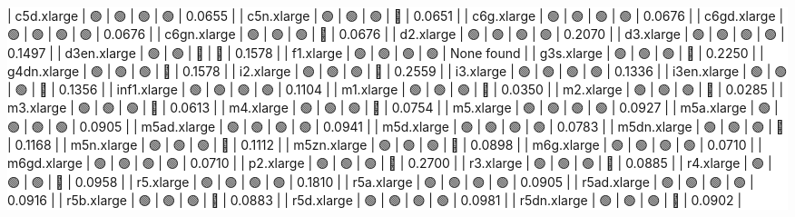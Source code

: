 | c5d.xlarge | :green_circle: | :green_circle: | :green_circle: | :green_circle: | 0.0655 |
| c5n.xlarge | :green_circle: | :green_circle: | :green_circle: | :red_circle: | 0.0651 |
| c6g.xlarge | :green_circle: | :green_circle: | :green_circle: | :green_circle: | 0.0676 |
| c6gd.xlarge | :green_circle: | :green_circle: | :green_circle: | :green_circle: | 0.0676 |
| c6gn.xlarge | :green_circle: | :green_circle: | :green_circle: | :red_circle: | 0.0676 |
| d2.xlarge | :green_circle: | :green_circle: | :green_circle: | :green_circle: | 0.2070 |
| d3.xlarge | :green_circle: | :green_circle: | :green_circle: | :green_circle: | 0.1497 |
| d3en.xlarge | :green_circle: | :green_circle: | :red_circle: | :red_circle: | 0.1578 |
| f1.xlarge | :green_circle: | :green_circle: | :green_circle: | :green_circle: | None found |
| g3s.xlarge | :green_circle: | :green_circle: | :green_circle: | :red_circle: | 0.2250 |
| g4dn.xlarge | :green_circle: | :green_circle: | :green_circle: | :red_circle: | 0.1578 |
| i2.xlarge | :green_circle: | :green_circle: | :green_circle: | :red_circle: | 0.2559 |
| i3.xlarge | :green_circle: | :green_circle: | :green_circle: | :green_circle: | 0.1336 |
| i3en.xlarge | :green_circle: | :green_circle: | :green_circle: | :red_circle: | 0.1356 |
| inf1.xlarge | :green_circle: | :green_circle: | :green_circle: | :green_circle: | 0.1104 |
| m1.xlarge | :green_circle: | :green_circle: | :green_circle: | :red_circle: | 0.0350 |
| m2.xlarge | :green_circle: | :green_circle: | :green_circle: | :red_circle: | 0.0285 |
| m3.xlarge | :green_circle: | :green_circle: | :green_circle: | :red_circle: | 0.0613 |
| m4.xlarge | :green_circle: | :green_circle: | :green_circle: | :red_circle: | 0.0754 |
| m5.xlarge | :green_circle: | :green_circle: | :green_circle: | :green_circle: | 0.0927 |
| m5a.xlarge | :green_circle: | :green_circle: | :green_circle: | :green_circle: | 0.0905 |
| m5ad.xlarge | :green_circle: | :green_circle: | :green_circle: | :green_circle: | 0.0941 |
| m5d.xlarge | :green_circle: | :green_circle: | :green_circle: | :green_circle: | 0.0783 |
| m5dn.xlarge | :green_circle: | :green_circle: | :green_circle: | :red_circle: | 0.1168 |
| m5n.xlarge | :green_circle: | :green_circle: | :green_circle: | :red_circle: | 0.1112 |
| m5zn.xlarge | :green_circle: | :green_circle: | :green_circle: | :red_circle: | 0.0898 |
| m6g.xlarge | :green_circle: | :green_circle: | :green_circle: | :green_circle: | 0.0710 |
| m6gd.xlarge | :green_circle: | :green_circle: | :green_circle: | :green_circle: | 0.0710 |
| p2.xlarge | :green_circle: | :green_circle: | :green_circle: | :red_circle: | 0.2700 |
| r3.xlarge | :green_circle: | :green_circle: | :green_circle: | :red_circle: | 0.0885 |
| r4.xlarge | :green_circle: | :green_circle: | :green_circle: | :red_circle: | 0.0958 |
| r5.xlarge | :green_circle: | :green_circle: | :green_circle: | :green_circle: | 0.1810 |
| r5a.xlarge | :green_circle: | :green_circle: | :green_circle: | :green_circle: | 0.0905 |
| r5ad.xlarge | :green_circle: | :green_circle: | :green_circle: | :green_circle: | 0.0916 |
| r5b.xlarge | :green_circle: | :green_circle: | :green_circle: | :red_circle: | 0.0883 |
| r5d.xlarge | :green_circle: | :green_circle: | :green_circle: | :green_circle: | 0.0981 |
| r5dn.xlarge | :green_circle: | :green_circle: | :green_circle: | :red_circle: | 0.0902 |